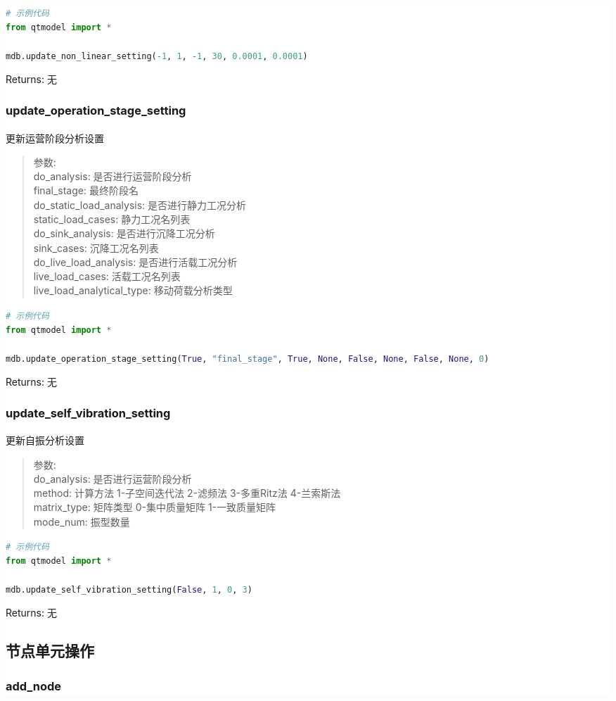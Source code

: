```Python
# 示例代码
from qtmodel import *

mdb.update_non_linear_setting(-1, 1, -1, 30, 0.0001, 0.0001)
```  

Returns: 无

### update_operation_stage_setting

更新运营阶段分析设置
> 参数:  
> do_analysis: 是否进行运营阶段分析  
> final_stage: 最终阶段名  
> do_static_load_analysis: 是否进行静力工况分析  
> static_load_cases: 静力工况名列表  
> do_sink_analysis: 是否进行沉降工况分析  
> sink_cases: 沉降工况名列表  
> do_live_load_analysis: 是否进行活载工况分析  
> live_load_cases: 活载工况名列表  
> live_load_analytical_type: 移动荷载分析类型

```Python
# 示例代码
from qtmodel import *

mdb.update_operation_stage_setting(True, "final_stage", True, None, False, None, False, None, 0)
```  

Returns: 无

### update_self_vibration_setting

更新自振分析设置
> 参数:  
> do_analysis: 是否进行运营阶段分析  
> method: 计算方法 1-子空间迭代法 2-滤频法 3-多重Ritz法 4-兰索斯法  
> matrix_type: 矩阵类型 0-集中质量矩阵 1-一致质量矩阵  
> mode_num: 振型数量

```Python
# 示例代码
from qtmodel import *

mdb.update_self_vibration_setting(False, 1, 0, 3)
```  

Returns: 无

## 节点单元操作

### add_node
